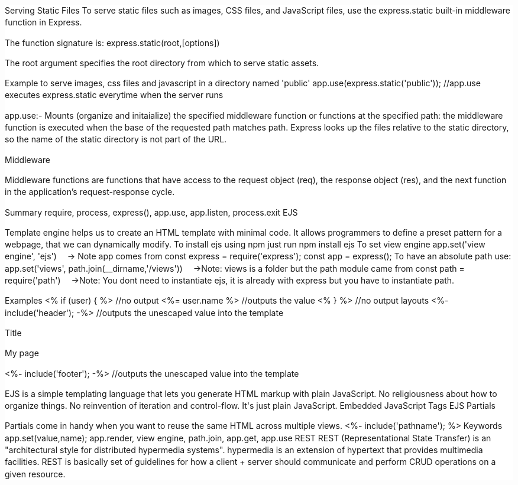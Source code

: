 Serving Static Files
To serve static files such as images, CSS files, and JavaScript files, use the express.static built-in middleware function in Express.

The function signature is:
express.static(root,[options])

The root argument specifies the root directory from which to serve static assets.

Example to serve images, css files and javascript in a directory named 'public'
app.use(express.static('public')); //app.use executes express.static everytime when the server runs

app.use:- Mounts (organize and initaialize) the specified middleware function or functions at the specified path: the middleware function is executed when the base of the requested path matches path.
Express looks up the files relative to the static directory, so the name of the static directory is not part of the URL.

Middleware

Middleware functions are functions that have access to the request object (req), the response object (res), and the next function in the application’s request-response cycle.

Summary
require, process, express(), app.use, app.listen, process.exit
EJS

Template engine helps us to create an HTML template with minimal code. It allows programmers to define a preset pattern for a webpage, that we can dynamically modify.
To install ejs using npm just run npm install ejs
To set view engine app.set('view engine', 'ejs')
 → Note app comes from const express = require('express'); const app = express();
To have an absolute path use: app.set('views', path.join(__dirname,'/views'))
 →Note: views is a folder but the path module came from const path = require('path')
 →Note: You dont need to instantiate ejs, it is already with express but you have to instantiate path.

Examples
<% if (user) { %> //no output
<%= user.name %>
//outputs the value
<% } %> //no output
layouts
<%- include('header'); -%> //outputs the unescaped value into the template

Title


My page

<%- include('footer'); -%> //outputs the unescaped value into the template

EJS is a simple templating language that lets you generate HTML markup with plain JavaScript. No religiousness about how to organize things. No reinvention of iteration and control-flow. It's just plain JavaScript.
Embedded JavaScript Tags
EJS Partials

Partials come in handy when you want to reuse the same HTML across multiple views. <%- include('pathname'); %>
Keywords
app.set(value,name); app.render, view engine, path.join, app.get, app.use
REST
REST (Representational State Transfer) is an "architectural style for distributed hypermedia systems". hypermedia is an extension of hypertext that provides multimedia facilities. REST is basically set of guidelines for how a client + server should communicate and perform CRUD operations on a given resource.
